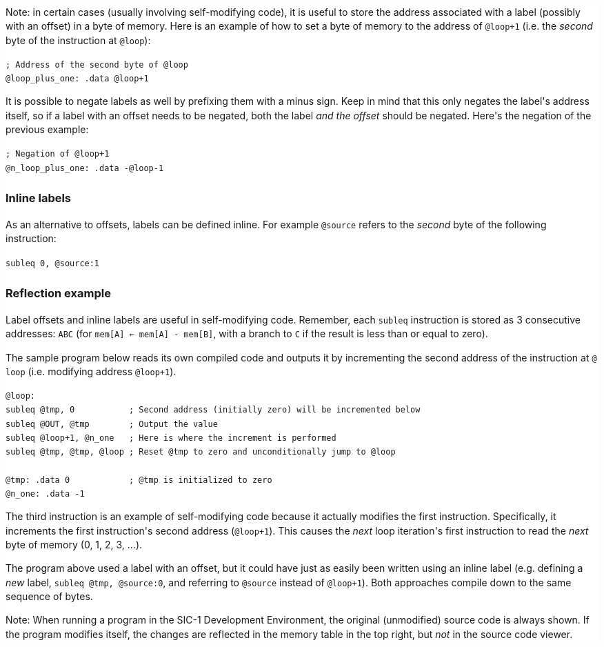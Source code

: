Note: in certain cases (usually involving self-modifying code), it is useful to store the address associated with a label (possibly with an offset) in a byte of memory. Here is an example of how to set a byte of memory to the address of `@loop+1` (i.e. the *second* byte of the instruction at `@loop`):

```
; Address of the second byte of @loop
@loop_plus_one: .data @loop+1
```

It is possible to negate labels as well by prefixing them with a minus sign. Keep in mind that this only negates the label's address itself, so if a label with an offset needs to be negated, both the label *and the offset* should be negated. Here's the negation of the previous example:

```
; Negation of @loop+1
@n_loop_plus_one: .data -@loop-1
```

### Inline labels
As an alternative to offsets, labels can be defined inline. For example `@source` refers to the *second* byte of the following instruction:

```
subleq 0, @source:1
```


### Reflection example
Label offsets and inline labels are useful in self-modifying code. Remember, each `subleq` instruction is stored as 3 consecutive addresses: `ABC` (for `mem[A] ← mem[A] - mem[B]`, with a branch to `C` if the result is less than or equal to zero).

The sample program below reads its own compiled code and outputs it by incrementing the second address of the instruction at `@loop` (i.e. modifying address `@loop+1`).

```
@loop:
subleq @tmp, 0           ; Second address (initially zero) will be incremented below
subleq @OUT, @tmp        ; Output the value
subleq @loop+1, @n_one   ; Here is where the increment is performed
subleq @tmp, @tmp, @loop ; Reset @tmp to zero and unconditionally jump to @loop

@tmp: .data 0            ; @tmp is initialized to zero
@n_one: .data -1
```

The third instruction is an example of self-modifying code because it actually modifies the first instruction. Specifically, it increments the first instruction's second address (`@loop+1`). This causes the *next* loop iteration's first instruction to read the *next* byte of memory (0, 1, 2, 3, ...).

The program above used a label with an offset, but it could have just as easily been written using an inline label (e.g. defining a *new* label, `subleq @tmp, @source:0`, and referring to `@source` instead of `@loop+1`). Both approaches compile down to the same sequence of bytes.

Note: When running a program in the SIC-1 Development Environment, the original (unmodified) source code is always shown. If the program modifies itself, the changes are reflected in the memory table in the top right, but *not* in the source code viewer.
